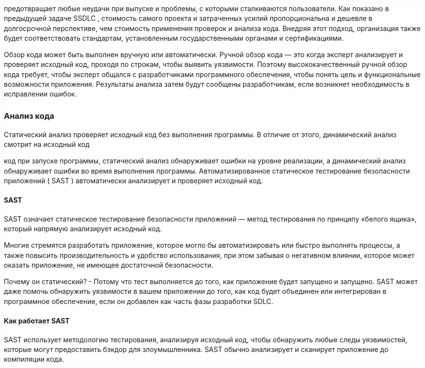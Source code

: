 предотвращает любые неудачи при выпуске и проблемы, с которыми сталкиваются пользователи. Как показано в предыдущей 
задаче SSDLC , стоимость самого проекта и затраченных усилий пропорциональна и дешевле в долгосрочной перспективе, 
чем стоимость применения проверок и анализа кода. Внедряя этот подход, организация также будет соответствовать 
стандартам, установленным государственными органами и сертификациями.


Обзор кода может быть выполнен вручную или автоматически. Ручной обзор кода — это когда эксперт анализирует и 
проверяет исходный код, проходя по строкам, чтобы выявить уязвимости. Поэтому высококачественный ручной обзор кода 
требует, чтобы эксперт общался с разработчиками программного обеспечения, чтобы понять цель и функциональные 
возможности приложения. Результаты анализа затем будут сообщены разработчикам, если возникнет необходимость в 
исправлении ошибок.


### Анализ кода

Статический анализ проверяет исходный код без выполнения программы. В отличие от этого, динамический анализ смотрит 
на исходный код

код при запуске программы, статический анализ обнаруживает ошибки на уровне реализации, а динамический анализ 
обнаруживает ошибки во время выполнения программы. Автоматизированное статическое тестирование безопасности 
приложений ( SAST ) автоматически анализирует и проверяет исходный код.

#### SAST

SAST означает статическое тестирование безопасности приложений — метод тестирования по принципу «белого ящика», 
который напрямую анализирует исходный код.

Многие стремятся разработать приложение, которое могло бы автоматизировать или быстро выполнять процессы, а также 
повысить производительность и удобство использования, при этом забывая о негативном влиянии, которое может оказать 
приложение, не имеющее достаточной безопасности.

Почему он статический?  - Потому что тест выполняется до того, как приложение будет запущено и запущено. SAST может 
даже помочь обнаружить уязвимости в вашем приложении до того, как код будет объединен или интегрирован в программное 
обеспечение, если он добавлен как часть фазы разработки SDLC.

#### Как работает SAST

SAST использует методологию тестирования, анализируя исходный код, чтобы обнаружить любые следы уязвимостей, которые 
могут предоставить бэкдор для злоумышленника. SAST обычно анализирует и сканирует приложение до компиляции кода.

